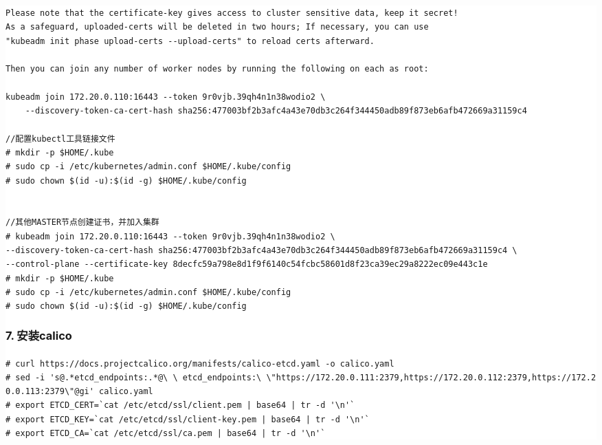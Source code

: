     Please note that the certificate-key gives access to cluster sensitive data, keep it secret!
    As a safeguard, uploaded-certs will be deleted in two hours; If necessary, you can use
    "kubeadm init phase upload-certs --upload-certs" to reload certs afterward.

    Then you can join any number of worker nodes by running the following on each as root:

    kubeadm join 172.20.0.110:16443 --token 9r0vjb.39qh4n1n38wodio2 \
        --discovery-token-ca-cert-hash sha256:477003bf2b3afc4a43e70db3c264f344450adb89f873eb6afb472669a31159c4 

    //配置kubectl工具链接文件
    # mkdir -p $HOME/.kube
    # sudo cp -i /etc/kubernetes/admin.conf $HOME/.kube/config
    # sudo chown $(id -u):$(id -g) $HOME/.kube/config


    //其他MASTER节点创建证书，并加入集群
    # kubeadm join 172.20.0.110:16443 --token 9r0vjb.39qh4n1n38wodio2 \
    --discovery-token-ca-cert-hash sha256:477003bf2b3afc4a43e70db3c264f344450adb89f873eb6afb472669a31159c4 \
    --control-plane --certificate-key 8decfc59a798e8d1f9f6140c54fcbc58601d8f23ca39ec29a8222ec09e443c1e
    # mkdir -p $HOME/.kube
    # sudo cp -i /etc/kubernetes/admin.conf $HOME/.kube/config
    # sudo chown $(id -u):$(id -g) $HOME/.kube/config


### 7. 安装calico


    # curl https://docs.projectcalico.org/manifests/calico-etcd.yaml -o calico.yaml
    # sed -i 's@.*etcd_endpoints:.*@\ \ etcd_endpoints:\ \"https://172.20.0.111:2379,https://172.20.0.112:2379,https://172.20.0.113:2379\"@gi' calico.yaml
    # export ETCD_CERT=`cat /etc/etcd/ssl/client.pem | base64 | tr -d '\n'`
    # export ETCD_KEY=`cat /etc/etcd/ssl/client-key.pem | base64 | tr -d '\n'`
    # export ETCD_CA=`cat /etc/etcd/ssl/ca.pem | base64 | tr -d '\n'`
